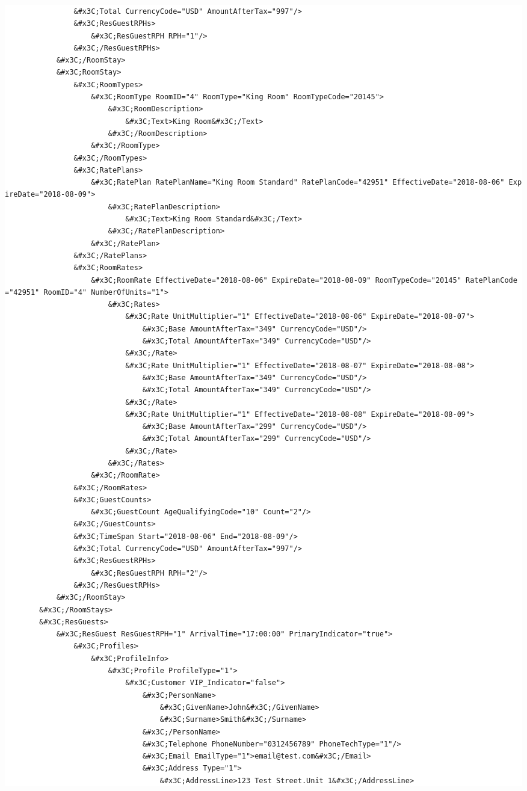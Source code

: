                     &#x3C;Total CurrencyCode="USD" AmountAfterTax="997"/>
                    &#x3C;ResGuestRPHs>
                        &#x3C;ResGuestRPH RPH="1"/>
                    &#x3C;/ResGuestRPHs>
                &#x3C;/RoomStay>
                &#x3C;RoomStay>
                    &#x3C;RoomTypes>
                        &#x3C;RoomType RoomID="4" RoomType="King Room" RoomTypeCode="20145">
                            &#x3C;RoomDescription>
                                &#x3C;Text>King Room&#x3C;/Text>
                            &#x3C;/RoomDescription>
                        &#x3C;/RoomType>
                    &#x3C;/RoomTypes>
                    &#x3C;RatePlans>
                        &#x3C;RatePlan RatePlanName="King Room Standard" RatePlanCode="42951" EffectiveDate="2018-08-06" ExpireDate="2018-08-09">
                            &#x3C;RatePlanDescription>
                                &#x3C;Text>King Room Standard&#x3C;/Text>
                            &#x3C;/RatePlanDescription>
                        &#x3C;/RatePlan>
                    &#x3C;/RatePlans>
                    &#x3C;RoomRates>
                        &#x3C;RoomRate EffectiveDate="2018-08-06" ExpireDate="2018-08-09" RoomTypeCode="20145" RatePlanCode="42951" RoomID="4" NumberOfUnits="1">
                            &#x3C;Rates>
                                &#x3C;Rate UnitMultiplier="1" EffectiveDate="2018-08-06" ExpireDate="2018-08-07">
                                    &#x3C;Base AmountAfterTax="349" CurrencyCode="USD"/>
                                    &#x3C;Total AmountAfterTax="349" CurrencyCode="USD"/>
                                &#x3C;/Rate>
                                &#x3C;Rate UnitMultiplier="1" EffectiveDate="2018-08-07" ExpireDate="2018-08-08">
                                    &#x3C;Base AmountAfterTax="349" CurrencyCode="USD"/>
                                    &#x3C;Total AmountAfterTax="349" CurrencyCode="USD"/>
                                &#x3C;/Rate>
                                &#x3C;Rate UnitMultiplier="1" EffectiveDate="2018-08-08" ExpireDate="2018-08-09">
                                    &#x3C;Base AmountAfterTax="299" CurrencyCode="USD"/>
                                    &#x3C;Total AmountAfterTax="299" CurrencyCode="USD"/>
                                &#x3C;/Rate>
                            &#x3C;/Rates>
                        &#x3C;/RoomRate>
                    &#x3C;/RoomRates>
                    &#x3C;GuestCounts>
                        &#x3C;GuestCount AgeQualifyingCode="10" Count="2"/>
                    &#x3C;/GuestCounts>
                    &#x3C;TimeSpan Start="2018-08-06" End="2018-08-09"/>
                    &#x3C;Total CurrencyCode="USD" AmountAfterTax="997"/>
                    &#x3C;ResGuestRPHs>
                        &#x3C;ResGuestRPH RPH="2"/>
                    &#x3C;/ResGuestRPHs>
                &#x3C;/RoomStay>
            &#x3C;/RoomStays>
            &#x3C;ResGuests>
                &#x3C;ResGuest ResGuestRPH="1" ArrivalTime="17:00:00" PrimaryIndicator="true">
                    &#x3C;Profiles>
                        &#x3C;ProfileInfo>
                            &#x3C;Profile ProfileType="1">
                                &#x3C;Customer VIP_Indicator="false">
                                    &#x3C;PersonName>
                                        &#x3C;GivenName>John&#x3C;/GivenName>
                                        &#x3C;Surname>Smith&#x3C;/Surname>
                                    &#x3C;/PersonName>
                                    &#x3C;Telephone PhoneNumber="0312456789" PhoneTechType="1"/>
                                    &#x3C;Email EmailType="1">email@test.com&#x3C;/Email>
                                    &#x3C;Address Type="1">
                                        &#x3C;AddressLine>123 Test Street.Unit 1&#x3C;/AddressLine>